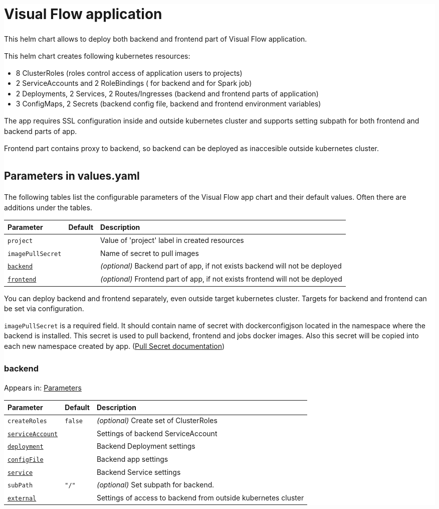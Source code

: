 # Visual Flow application

This helm chart allows to deploy both backend and frontend part of Visual Flow application.

This helm chart creates following kubernetes resources:

- 8 ClusterRoles (roles control access of application users to projects)
- 2 ServiceAccounts and 2 RoleBindings ( for backend and for Spark job)
- 2 Deployments, 2 Services, 2 Routes/Ingresses (backend and frontend parts of application)
- 3 ConfigMaps, 2 Secrets (backend config file, backend and frontend environment variables)

The app requires SSL configuration inside and outside kubernetes cluster and supports setting subpath for both frontend and backend parts of app.

Frontend part contains proxy to backend, so backend can be deployed as inaccesible outside kubernetes cluster.

## Parameters in values.yaml

The following tables list the configurable parameters of the Visual Flow app chart and their default values.
Often there are additions under the tables.

| Parameter               | Default | Description                                                                    |
|:------------------------|:--------|:-------------------------------------------------------------------------------|
| `project`               |         | Value of 'project' label in created resources                                  |
| `imagePullSecret`       |         | Name of secret to pull images                                                  |
| [`backend`](#backend)   |         | *(optional)* Backend part of app, if not exists backend will not be deployed   |
| [`frontend`](#frontend) |         | *(optional)* Frontend part of app, if not exists frontend will not be deployed |

You can deploy backend and frontend separately, even outside target kubernetes cluster. Targets for backend and frontend can be set via configuration.

`imagePullSecret` is a required field. It should contain name of secret with dockerconfigjson located in the namespace where the backend is installed.
This secret is used to pull backend, frontend and jobs docker images. Also this secret will be copied into each new namespace created by app.
([Pull Secret documentation](https://kubernetes.io/docs/tasks/configure-pod-container/pull-image-private-registry/))

### backend

Appears in: [Parameters](#parameters-in-valuesyaml)

| Parameter                                  | Default | Description                                                   |
|:-------------------------------------------|:--------|:--------------------------------------------------------------|
| `createRoles`                              | `false` | *(optional)* Create set of ClusterRoles                       |
| [`serviceAccount`](#backendserviceaccount) |         | Settings of backend ServiceAccount                            |
| [`deployment`](#backenddeployment)         |         | Backend Deployment settings                                   |
| [`configFile`](#backendconfigfile)         |         | Backend app settings                                          |
| [`service`](#befeservice)                  |         | Backend Service settings                                      |
| `subPath`                                  | `"/"`   | *(optional)* Set subpath for backend.                         |
| [`external`](#befeexternal)                |         | Settings of access to backend from outside kubernetes cluster |
